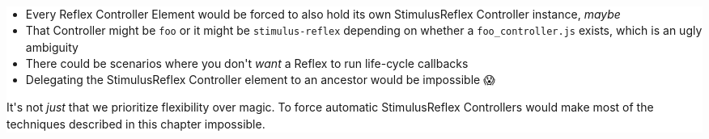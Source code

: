 * Every Reflex Controller Element would be forced to also hold its own StimulusReflex Controller instance, _maybe_
* That Controller might be `foo` or it might be `stimulus-reflex` depending on whether a `foo_controller.js` exists, which is an ugly ambiguity
* There could be scenarios where you don't _want_ a Reflex to run life-cycle callbacks
* Delegating the StimulusReflex Controller element to an ancestor would be impossible 😱

It's not _just_ that we prioritize flexibility over magic. To force automatic StimulusReflex Controllers would make most of the techniques described in this chapter impossible.

